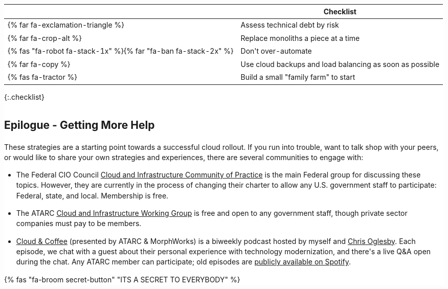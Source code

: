&nbsp; | Checklist
--- | ---
{% far fa-exclamation-triangle %} | Assess technical debt by risk
{% far fa-crop-alt %} | Replace monoliths a piece at a time
<span class="fa-stack">{% fas "fa-robot fa-stack-1x" %}{% far "fa-ban fa-stack-2x" %}</span> | Don't over-automate
{% far fa-copy %} | Use cloud backups and load balancing as soon as possible
{% fas fa-tractor %} | Build a small "family farm" to start
{:.checklist}

## Epilogue - Getting More Help

These strategies are a starting point towards a successful cloud rollout. If you run into trouble, want to talk shop with your peers, or would like to share your own strategies and experiences, there are several communities to engage with:

* The Federal CIO Council [Cloud and Infrastructure Community of Practice](https://digital.gov/communities/cloud-infrastructure/) is the main Federal group for discussing these topics. However, they are currently in the process of changing their charter to allow any U.S. government staff to participate: Federal, state, and local. Membership is free.

* The ATARC [Cloud and Infrastructure Working Group](https://atarc.org/working-groups/cloud-working-group/) is free and open to any government staff, though private sector companies must pay to be members.

* [Cloud & Coffee](https://atarc.org/event/cloud-coffee/) (presented by ATARC & MorphWorks) is a biweekly podcast hosted by myself and [Chris Oglesby](https://www.linkedin.com/in/chris-oglesby-94234112/). Each episode, we chat with a guest about their personal experience with technology modernization, and there's a live Q&A open during the chat. Any ATARC member can participate; old episodes are [publicly available on Spotify](https://open.spotify.com/show/6AU2VxO4j7dtDls4ouxdIq?si=YwhQcD7XRGWvxSQJKRmmbw).




{% fas "fa-broom secret-button" "ITS A SECRET TO EVERYBODY" %}

<div class="secret-wrapper" style="display:none"></div>

<script>
$(document).ready(function() {

/* Strategy Guide secret */
$('.fa-broom.secret-button').click(function() {
  $('.secret-wrapper').show();
});

$('.secret-wrapper').click(function() {
  $('.secret-wrapper').hide();
});

});
</script>
